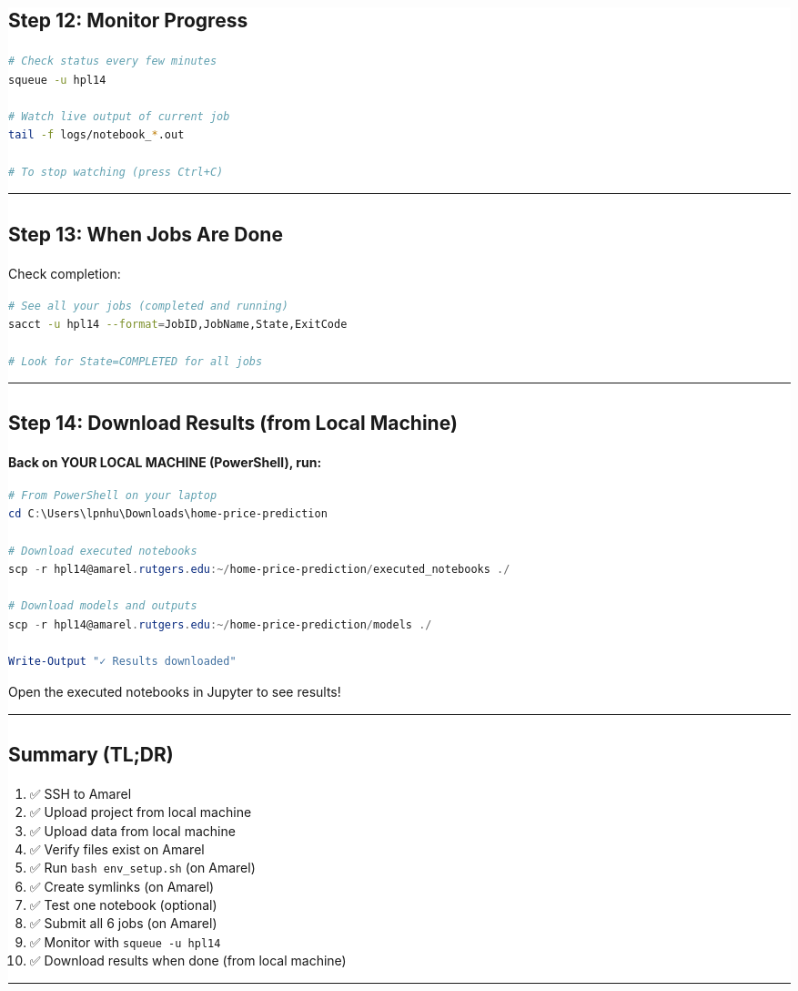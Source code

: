 
## Step 12: Monitor Progress

```bash
# Check status every few minutes
squeue -u hpl14

# Watch live output of current job
tail -f logs/notebook_*.out

# To stop watching (press Ctrl+C)
```

---

## Step 13: When Jobs Are Done

Check completion:
```bash
# See all your jobs (completed and running)
sacct -u hpl14 --format=JobID,JobName,State,ExitCode

# Look for State=COMPLETED for all jobs
```

---

## Step 14: Download Results (from Local Machine)

**Back on YOUR LOCAL MACHINE (PowerShell), run:**

```powershell
# From PowerShell on your laptop
cd C:\Users\lpnhu\Downloads\home-price-prediction

# Download executed notebooks
scp -r hpl14@amarel.rutgers.edu:~/home-price-prediction/executed_notebooks ./

# Download models and outputs
scp -r hpl14@amarel.rutgers.edu:~/home-price-prediction/models ./

Write-Output "✓ Results downloaded"
```

Open the executed notebooks in Jupyter to see results!

---

## Summary (TL;DR)

1. ✅ SSH to Amarel
2. ✅ Upload project from local machine
3. ✅ Upload data from local machine
4. ✅ Verify files exist on Amarel
5. ✅ Run `bash env_setup.sh` (on Amarel)
6. ✅ Create symlinks (on Amarel)
7. ✅ Test one notebook (optional)
8. ✅ Submit all 6 jobs (on Amarel)
9. ✅ Monitor with `squeue -u hpl14`
10. ✅ Download results when done (from local machine)

---